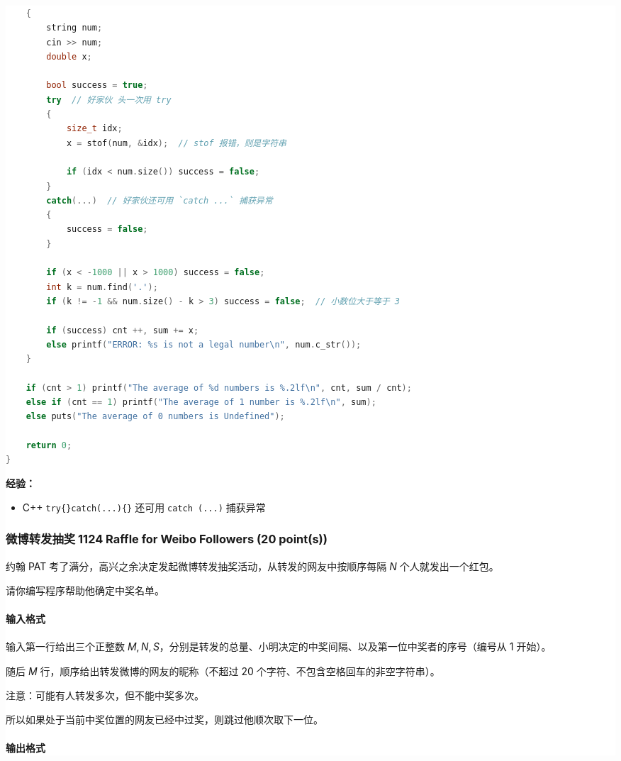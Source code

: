 ```cpp
    {
        string num;
        cin >> num;
        double x;

        bool success = true;
        try  // 好家伙 头一次用 try
        {
            size_t idx;
            x = stof(num, &idx);  // stof 报错，则是字符串

            if (idx < num.size()) success = false;
        }
        catch(...)  // 好家伙还可用 `catch ...` 捕获异常
        {
            success = false;
        }

        if (x < -1000 || x > 1000) success = false;
        int k = num.find('.');
        if (k != -1 && num.size() - k > 3) success = false;  // 小数位大于等于 3

        if (success) cnt ++, sum += x;
        else printf("ERROR: %s is not a legal number\n", num.c_str());
    }

    if (cnt > 1) printf("The average of %d numbers is %.2lf\n", cnt, sum / cnt);
    else if (cnt == 1) printf("The average of 1 number is %.2lf\n", sum);
    else puts("The average of 0 numbers is Undefined");

    return 0;
}
```

**经验：**
- C++ `try{}catch(...){}` 还可用 `catch (...)` 捕获异常

### 微博转发抽奖 1124 Raffle for Weibo Followers (20 point(s))

约翰 PAT 考了满分，高兴之余决定发起微博转发抽奖活动，从转发的网友中按顺序每隔 $N$ 个人就发出一个红包。

<p>请你编写程序帮助他确定中奖名单。</p>

<h4>输入格式</h4>

输入第一行给出三个正整数 $M,N,S$，分别是转发的总量、小明决定的中奖间隔、以及第一位中奖者的序号（编号从 $1$ 开始）。

随后 $M$ 行，顺序给出转发微博的网友的昵称（不超过 $20$ 个字符、不包含空格回车的非空字符串）。

<p>注意：可能有人转发多次，但不能中奖多次。</p>

<p>所以如果处于当前中奖位置的网友已经中过奖，则跳过他顺次取下一位。</p>

<h4>输出格式</h4>
